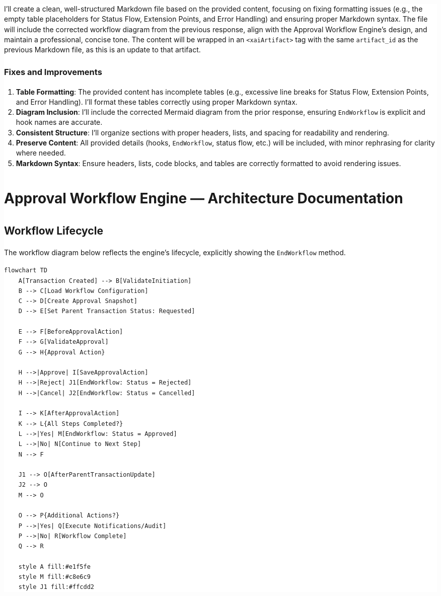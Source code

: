 I’ll create a clean, well-structured Markdown file based on the provided content, focusing on fixing formatting issues (e.g., the empty table placeholders for Status Flow, Extension Points, and Error Handling) and ensuring proper Markdown syntax. The file will include the corrected workflow diagram from the previous response, align with the Approval Workflow Engine’s design, and maintain a professional, concise tone. The content will be wrapped in an `<xaiArtifact>` tag with the same `artifact_id` as the previous Markdown file, as this is an update to that artifact.

### Fixes and Improvements
1. **Table Formatting**: The provided content has incomplete tables (e.g., excessive line breaks for Status Flow, Extension Points, and Error Handling). I’ll format these tables correctly using proper Markdown syntax.
2. **Diagram Inclusion**: I’ll include the corrected Mermaid diagram from the prior response, ensuring `EndWorkflow` is explicit and hook names are accurate.
3. **Consistent Structure**: I’ll organize sections with proper headers, lists, and spacing for readability and rendering.
4. **Preserve Content**: All provided details (hooks, `EndWorkflow`, status flow, etc.) will be included, with minor rephrasing for clarity where needed.
5. **Markdown Syntax**: Ensure headers, lists, code blocks, and tables are correctly formatted to avoid rendering issues.

<xaiArtifact artifact_id="45592788-1e3d-4bdd-b58c-0a7a09f89ff8" artifact_version_id="90d85a06-c8ca-49dc-ab5d-554d91172478" title="ApprovalWorkflowEngineArchitecture.md" contentType="text/markdown">

# Approval Workflow Engine — Architecture Documentation

## Workflow Lifecycle

The workflow diagram below reflects the engine’s lifecycle, explicitly showing the `EndWorkflow` method.

```mermaid
flowchart TD
    A[Transaction Created] --> B[ValidateInitiation]
    B --> C[Load Workflow Configuration]
    C --> D[Create Approval Snapshot]
    D --> E[Set Parent Transaction Status: Requested]
    
    E --> F[BeforeApprovalAction]
    F --> G[ValidateApproval]
    G --> H{Approval Action}
    
    H -->|Approve| I[SaveApprovalAction]
    H -->|Reject| J1[EndWorkflow: Status = Rejected]
    H -->|Cancel| J2[EndWorkflow: Status = Cancelled]
    
    I --> K[AfterApprovalAction]
    K --> L{All Steps Completed?}
    L -->|Yes| M[EndWorkflow: Status = Approved]
    L -->|No| N[Continue to Next Step]
    N --> F
    
    J1 --> O[AfterParentTransactionUpdate]
    J2 --> O
    M --> O
    
    O --> P{Additional Actions?}
    P -->|Yes| Q[Execute Notifications/Audit]
    P -->|No| R[Workflow Complete]
    Q --> R
    
    style A fill:#e1f5fe
    style M fill:#c8e6c9
    style J1 fill:#ffcdd2
```